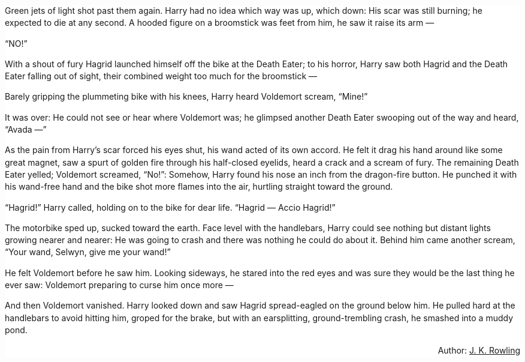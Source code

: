 Green jets of light shot past them again. Harry had no idea which way was up, which down: His scar was still burning; he expected to die at any second. A hooded figure on a broomstick was feet from him, he saw it raise its arm — 

“NO!” 

With a shout of fury Hagrid launched himself off the bike at the Death Eater; to his horror, Harry saw both Hagrid and the Death Eater falling out of sight, their combined weight too much for the broomstick — 

Barely gripping the plummeting bike with his knees, Harry heard Voldemort scream, “Mine!” 

It was over: He could not see or hear where Voldemort was; he glimpsed another Death Eater swooping out of the way and heard, “Avada —” 

As the pain from Harry’s scar forced his eyes shut, his wand acted of its own accord. He felt it drag his hand around like some great magnet, saw a spurt of golden fire through his half-closed eyelids, heard a crack and a scream of fury. The remaining Death Eater yelled; Voldemort screamed, “No!”: Somehow, Harry found his nose an inch from the dragon-fire button. He punched it with his wand-free hand and the bike shot more flames into the air, hurtling straight toward the ground. 

“Hagrid!” Harry called, holding on to the bike for dear life. “Hagrid — Accio Hagrid!” 

The motorbike sped up, sucked toward the earth. Face level with the handlebars, Harry could see nothing but distant lights growing nearer and nearer: He was going to crash and there was nothing he could do about it. Behind him came another scream, “Your wand, Selwyn, give me your wand!” 

He felt Voldemort before he saw him. Looking sideways, he stared into the red eyes and was sure they would be the last thing he ever saw: Voldemort preparing to curse him once more — 

And then Voldemort vanished. Harry looked down and saw Hagrid spread-eagled on the ground below him. He pulled hard at the handlebars to avoid hitting him, groped for the brake, but with an earsplitting, ground-trembling crash, he smashed into a muddy pond. 

<p align="right">Author:
<a href="https://www.jkrowling.com">J. K. Rowling</a>
</p>
